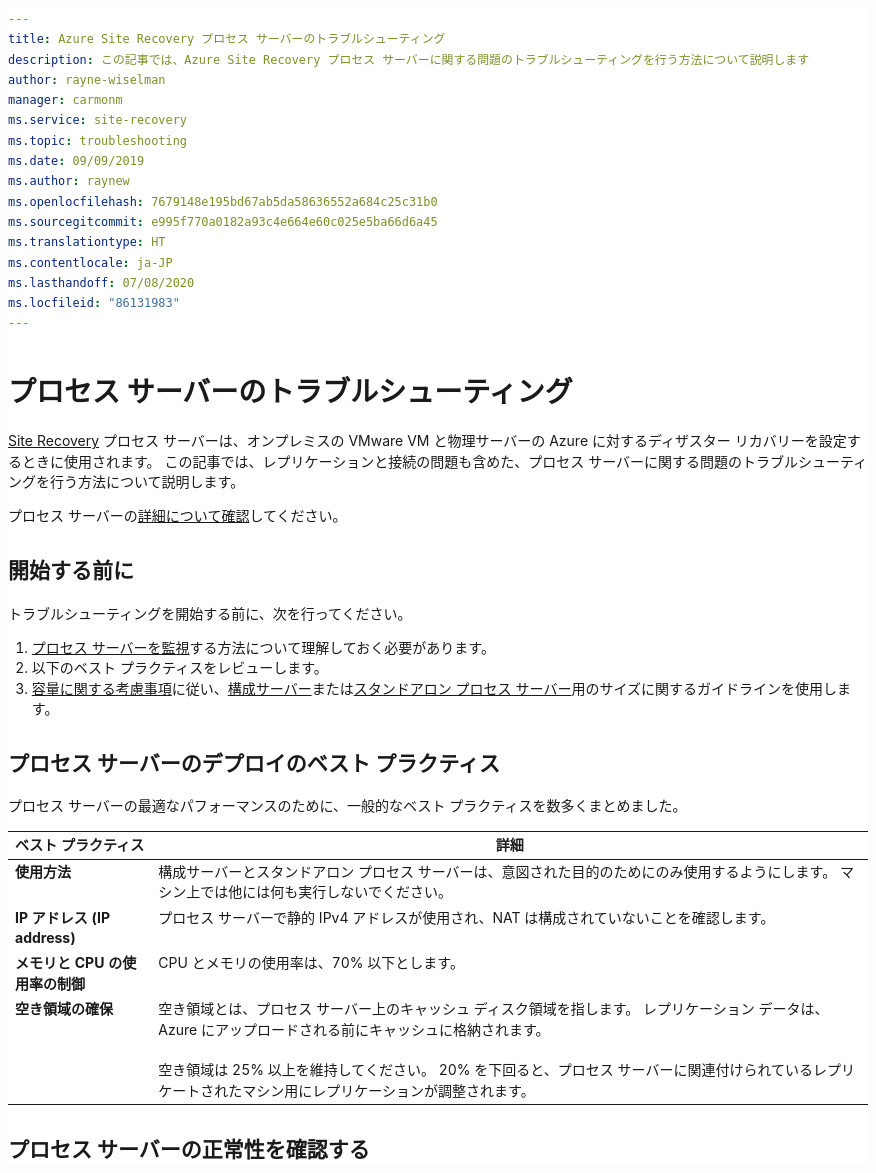 ```yaml
---
title: Azure Site Recovery プロセス サーバーのトラブルシューティング
description: この記事では、Azure Site Recovery プロセス サーバーに関する問題のトラブルシューティングを行う方法について説明します
author: rayne-wiselman
manager: carmonm
ms.service: site-recovery
ms.topic: troubleshooting
ms.date: 09/09/2019
ms.author: raynew
ms.openlocfilehash: 7679148e195bd67ab5da58636552a684c25c31b0
ms.sourcegitcommit: e995f770a0182a93c4e664e60c025e5ba66d6a45
ms.translationtype: HT
ms.contentlocale: ja-JP
ms.lasthandoff: 07/08/2020
ms.locfileid: "86131983"
---
```

# <a name="troubleshoot-the-process-server"></a>プロセス サーバーのトラブルシューティング

[Site Recovery](site-recovery-overview.md) プロセス サーバーは、オンプレミスの VMware VM と物理サーバーの Azure に対するディザスター リカバリーを設定するときに使用されます。 この記事では、レプリケーションと接続の問題も含めた、プロセス サーバーに関する問題のトラブルシューティングを行う方法について説明します。

プロセス サーバーの[詳細について確認](vmware-physical-azure-config-process-server-overview.md)してください。

## <a name="before-you-start"></a>開始する前に

トラブルシューティングを開始する前に、次を行ってください。

1. [プロセス サーバーを監視](vmware-physical-azure-monitor-process-server.md)する方法について理解しておく必要があります。
2. 以下のベスト プラクティスをレビューします。
3. [容量に関する考慮事項](site-recovery-plan-capacity-vmware.md#capacity-considerations)に従い、[構成サーバー](site-recovery-plan-capacity-vmware.md#size-recommendations-for-the-configuration-server-and-inbuilt-process-server)または[スタンドアロン プロセス サーバー](site-recovery-plan-capacity-vmware.md#size-recommendations-for-the-process-server)用のサイズに関するガイドラインを使用します。

## <a name="best-practices-for-process-server-deployment"></a>プロセス サーバーのデプロイのベスト プラクティス

プロセス サーバーの最適なパフォーマンスのために、一般的なベスト プラクティスを数多くまとめました。

**ベスト プラクティス** | **詳細**
--- |---
**使用方法** | 構成サーバーとスタンドアロン プロセス サーバーは、意図された目的のためにのみ使用するようにします。 マシン上では他には何も実行しないでください。
**IP アドレス (IP address)** | プロセス サーバーで静的 IPv4 アドレスが使用され、NAT は構成されていないことを確認します。
**メモリと CPU の使用率の制御** |CPU とメモリの使用率は、70% 以下とします。
**空き領域の確保** | 空き領域とは、プロセス サーバー上のキャッシュ ディスク領域を指します。 レプリケーション データは、Azure にアップロードされる前にキャッシュに格納されます。<br/><br/> 空き領域は 25% 以上を維持してください。 20% を下回ると、プロセス サーバーに関連付けられているレプリケートされたマシン用にレプリケーションが調整されます。

## <a name="check-process-server-health"></a>プロセス サーバーの正常性を確認する
